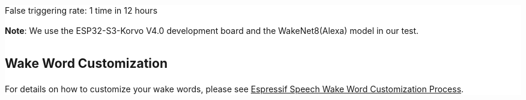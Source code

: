 False triggering rate: 1 time in 12 hours

**Note**: We use the ESP32-S3-Korvo V4.0 development board and the WakeNet8(Alexa) model in our test. 

## Wake Word Customization

For details on how to customize your wake words, please see [Espressif Speech Wake Word Customization Process](ESP_Wake_Words_Customization.md).
